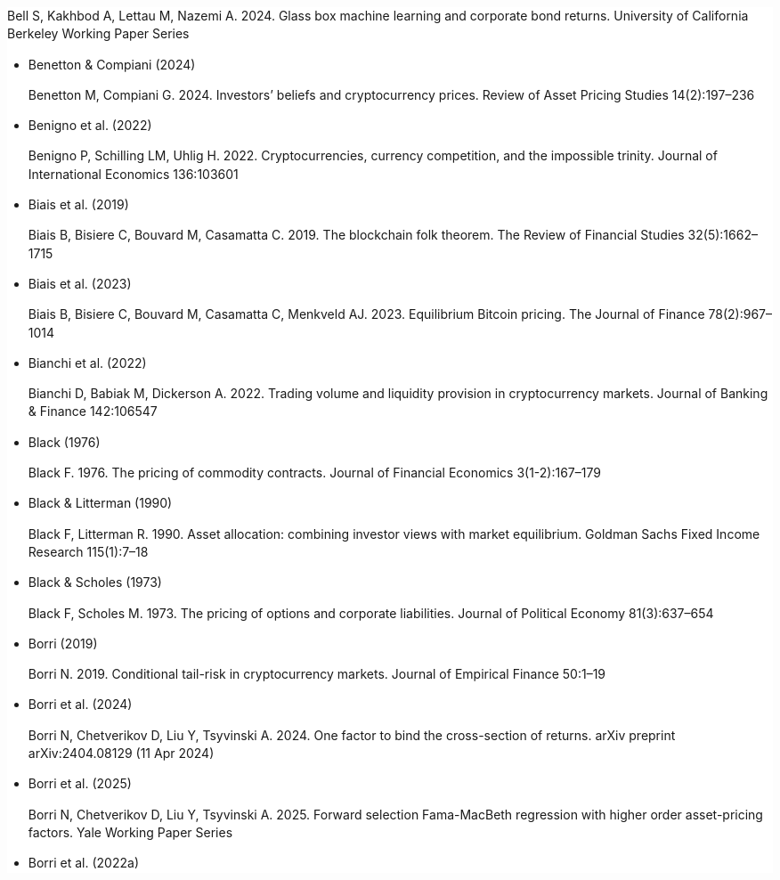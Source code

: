   Bell S, Kakhbod A, Lettau M, Nazemi A. 2024.
  Glass box machine learning and corporate bond returns.
  University of California Berkeley Working Paper Series
* Benetton & Compiani (2024)

  Benetton M, Compiani G. 2024.
  Investors’ beliefs and cryptocurrency prices.
  Review of Asset Pricing Studies 14(2):197–236
* Benigno et al. (2022)

  Benigno P, Schilling LM, Uhlig H. 2022.
  Cryptocurrencies, currency competition, and the impossible trinity.
  Journal of International Economics 136:103601
* Biais et al. (2019)

  Biais B, Bisiere C, Bouvard M, Casamatta C. 2019.
  The blockchain folk theorem.
  The Review of Financial Studies 32(5):1662–1715
* Biais et al. (2023)

  Biais B, Bisiere C, Bouvard M, Casamatta C, Menkveld AJ. 2023.
  Equilibrium Bitcoin pricing.
  The Journal of Finance 78(2):967–1014
* Bianchi et al. (2022)

  Bianchi D, Babiak M, Dickerson A. 2022.
  Trading volume and liquidity provision in cryptocurrency markets.
  Journal of Banking & Finance 142:106547
* Black (1976)

  Black F. 1976.
  The pricing of commodity contracts.
  Journal of Financial Economics 3(1-2):167–179
* Black & Litterman (1990)

  Black F, Litterman R. 1990.
  Asset allocation: combining investor views with market equilibrium.
  Goldman Sachs Fixed Income Research 115(1):7–18
* Black & Scholes (1973)

  Black F, Scholes M. 1973.
  The pricing of options and corporate liabilities.
  Journal of Political Economy 81(3):637–654
* Borri (2019)

  Borri N. 2019.
  Conditional tail-risk in cryptocurrency markets.
  Journal of Empirical Finance 50:1–19
* Borri et al. (2024)

  Borri N, Chetverikov D, Liu Y, Tsyvinski A. 2024.
  One factor to bind the cross-section of returns.
  arXiv preprint arXiv:2404.08129 (11 Apr 2024)
* Borri et al. (2025)

  Borri N, Chetverikov D, Liu Y, Tsyvinski A. 2025.
  Forward selection Fama-MacBeth regression with higher order asset-pricing
  factors.
  Yale Working Paper Series
* Borri et al. (2022a)
